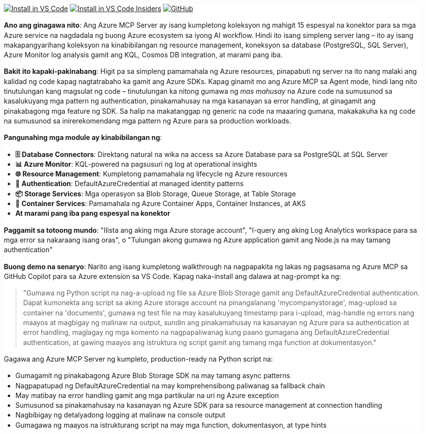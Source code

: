 [![Install in VS Code](https://img.shields.io/badge/VS_Code-Install_Azure_MCP-0098FF?style=flat-square&logo=visualstudiocode&logoColor=white)](https://vscode.dev/redirect/mcp/install?name=Azure%20MCP&config=%7B%22command%22%3A%22npx%22%2C%22args%22%3A%5B%22-y%22%2C%22%40azure%2Fazure-mcp%40latest%22%5D%7D) [![Install in VS Code Insiders](https://img.shields.io/badge/VS_Code_Insiders-Install_Azure_MCP-24bfa5?style=flat-square&logo=visualstudiocode&logoColor=white)](https://insiders.vscode.dev/redirect/mcp/install?name=Azure%20MCP&config=%7B%22command%22%3A%22npx%22%2C%22args%22%3A%5B%22-y%22%2C%22%40azure%2Fazure-mcp%40latest%22%5D%7D&quality=insiders) [![GitHub](https://img.shields.io/badge/GitHub-View_Repository-181717?style=flat-square&logo=github&logoColor=white)](https://github.com/Azure/azure-mcp)

**Ano ang ginagawa nito**: Ang Azure MCP Server ay isang kumpletong koleksyon ng mahigit 15 espesyal na konektor para sa mga Azure service na nagdadala ng buong Azure ecosystem sa iyong AI workflow. Hindi ito isang simpleng server lang – ito ay isang makapangyarihang koleksyon na kinabibilangan ng resource management, koneksyon sa database (PostgreSQL, SQL Server), Azure Monitor log analysis gamit ang KQL, Cosmos DB integration, at marami pang iba.

**Bakit ito kapaki-pakinabang**: Higit pa sa simpleng pamamahala ng Azure resources, pinapabuti ng server na ito nang malaki ang kalidad ng code kapag nagtatrabaho ka gamit ang Azure SDKs. Kapag ginamit mo ang Azure MCP sa Agent mode, hindi lang nito tinutulungan kang magsulat ng code – tinutulungan ka nitong gumawa ng *mas mahusay* na Azure code na sumusunod sa kasalukuyang mga pattern ng authentication, pinakamahusay na mga kasanayan sa error handling, at ginagamit ang pinakabagong mga feature ng SDK. Sa halip na makatanggap ng generic na code na maaaring gumana, makakakuha ka ng code na sumusunod sa inirerekomendang mga pattern ng Azure para sa production workloads.

**Pangunahing mga module ay kinabibilangan ng**:
- **🗄️ Database Connectors**: Direktang natural na wika na access sa Azure Database para sa PostgreSQL at SQL Server
- **📊 Azure Monitor**: KQL-powered na pagsusuri ng log at operational insights
- **🌐 Resource Management**: Kumpletong pamamahala ng lifecycle ng Azure resources
- **🔐 Authentication**: DefaultAzureCredential at managed identity patterns
- **📦 Storage Services**: Mga operasyon sa Blob Storage, Queue Storage, at Table Storage
- **🚀 Container Services**: Pamamahala ng Azure Container Apps, Container Instances, at AKS
- **At marami pang iba pang espesyal na konektor**

**Paggamit sa totoong mundo**: "Ilista ang aking mga Azure storage account", "I-query ang aking Log Analytics workspace para sa mga error sa nakaraang isang oras", o "Tulungan akong gumawa ng Azure application gamit ang Node.js na may tamang authentication"

**Buong demo na senaryo**: Narito ang isang kumpletong walkthrough na nagpapakita ng lakas ng pagsasama ng Azure MCP sa GitHub Copilot para sa Azure extension sa VS Code. Kapag naka-install ang dalawa at nag-prompt ka ng:

> "Gumawa ng Python script na nag-a-upload ng file sa Azure Blob Storage gamit ang DefaultAzureCredential authentication. Dapat kumonekta ang script sa aking Azure storage account na pinangalanang 'mycompanystorage', mag-upload sa container na 'documents', gumawa ng test file na may kasalukuyang timestamp para i-upload, mag-handle ng errors nang maayos at magbigay ng malinaw na output, sundin ang pinakamahusay na kasanayan ng Azure para sa authentication at error handling, maglagay ng mga komento na nagpapaliwanag kung paano gumagana ang DefaultAzureCredential authentication, at gawing maayos ang istruktura ng script gamit ang tamang mga function at dokumentasyon."

Gagawa ang Azure MCP Server ng kumpleto, production-ready na Python script na:
- Gumagamit ng pinakabagong Azure Blob Storage SDK na may tamang async patterns
- Nagpapatupad ng DefaultAzureCredential na may komprehensibong paliwanag sa fallback chain
- May matibay na error handling gamit ang mga partikular na uri ng Azure exception
- Sumusunod sa pinakamahusay na kasanayan ng Azure SDK para sa resource management at connection handling
- Nagbibigay ng detalyadong logging at malinaw na console output
- Gumagawa ng maayos na istrukturang script na may mga function, dokumentasyon, at type hints
